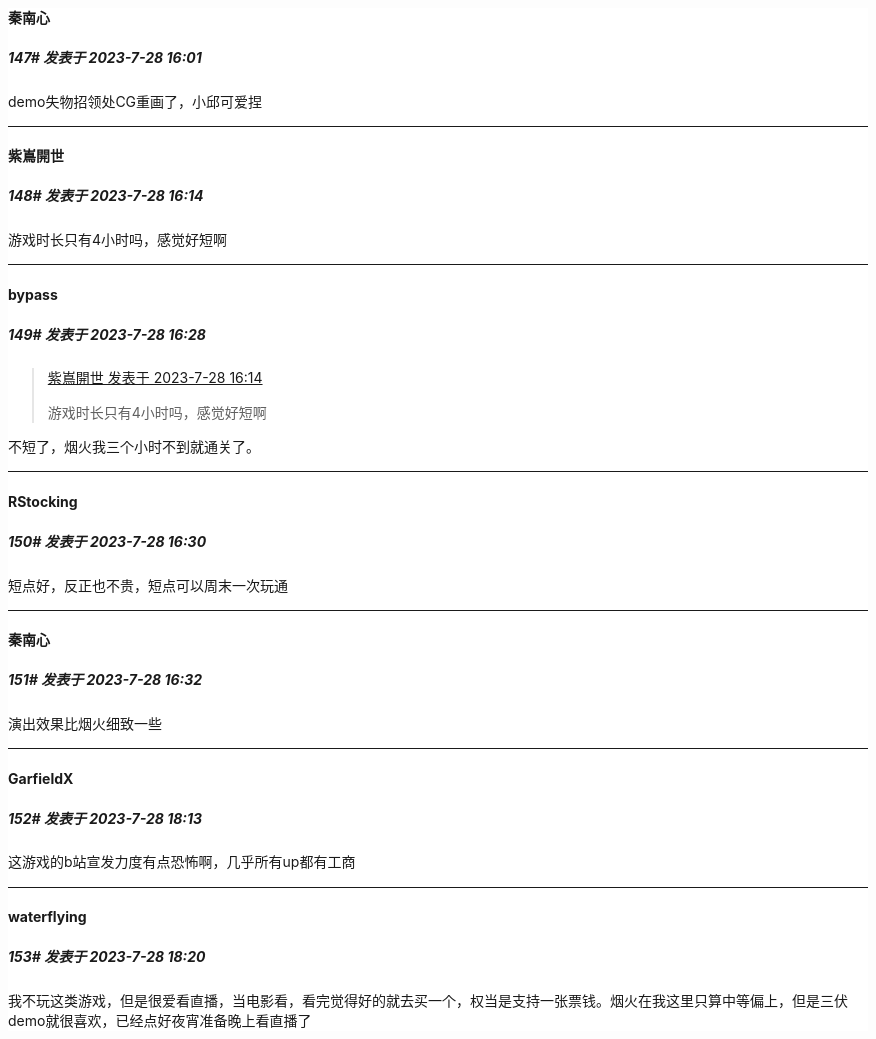 ####  秦南心  
##### 147#       发表于 2023-7-28 16:01

demo失物招领处CG重画了，小邱可爱捏


*****

####  紫嶌開世  
##### 148#       发表于 2023-7-28 16:14

游戏时长只有4小时吗，感觉好短啊


*****

####  bypass  
##### 149#       发表于 2023-7-28 16:28

<blockquote><a href="httphttps://bbs.saraba1st.com/2b/forum.php?mod=redirect&amp;goto=findpost&amp;pid=61821377&amp;ptid=2000088" target="_blank">紫嶌開世 发表于 2023-7-28 16:14</a>

游戏时长只有4小时吗，感觉好短啊</blockquote>
不短了，烟火我三个小时不到就通关了。

*****

####  RStocking  
##### 150#       发表于 2023-7-28 16:30

短点好，反正也不贵，短点可以周末一次玩通


*****

####  秦南心  
##### 151#       发表于 2023-7-28 16:32

演出效果比烟火细致一些


*****

####  GarfieldX  
##### 152#       发表于 2023-7-28 18:13

这游戏的b站宣发力度有点恐怖啊，几乎所有up都有工商


*****

####  waterflying  
##### 153#       发表于 2023-7-28 18:20

我不玩这类游戏，但是很爱看直播，当电影看，看完觉得好的就去买一个，权当是支持一张票钱。烟火在我这里只算中等偏上，但是三伏demo就很喜欢，已经点好夜宵准备晚上看直播了

